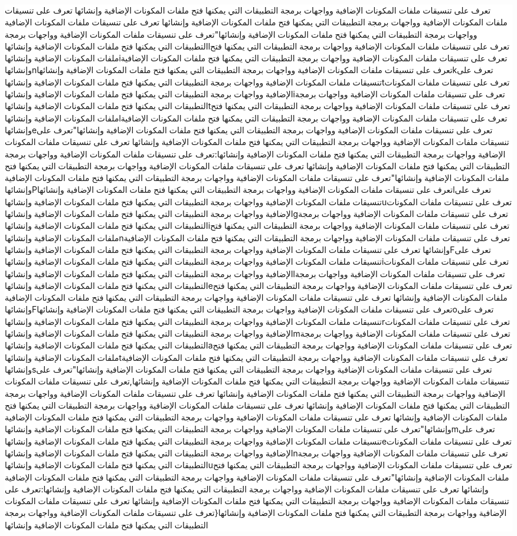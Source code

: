 تعرف على تنسيقات ملفات المكونات الإضافية وواجهات برمجة التطبيقات التي يمكنها فتح ملفات المكونات الإضافية وإنشائها تعرف على تنسيقات ملفات المكونات الإضافية وواجهات برمجة التطبيقات التي يمكنها فتح ملفات المكونات الإضافية وإنشائها تعرف على تنسيقات ملفات المكونات الإضافية وواجهات برمجة التطبيقات التي يمكنها فتح ملفات المكونات الإضافية وإنشائها"تعرف على تنسيقات ملفات المكونات الإضافية وواجهات برمجة التطبيقات التي يمكنها فتح ملفات المكونات الإضافية وإنشائهاlتعرف على تنسيقات ملفات المكونات الإضافية وواجهات برمجة التطبيقات التي يمكنها فتح ملفات المكونات الإضافية وإنشائهاiتعرف على تنسيقات ملفات المكونات الإضافية وواجهات برمجة التطبيقات التي يمكنها فتح ملفات المكونات الإضافية وإنشائهاnتعرف على تنسيقات ملفات المكونات الإضافية وواجهات برمجة التطبيقات التي يمكنها فتح ملفات المكونات الإضافية وإنشائهاkتعرف على تنسيقات ملفات المكونات الإضافية وواجهات برمجة التطبيقات التي يمكنها فتح ملفات المكونات الإضافية وإنشائهاtتعرف على تنسيقات ملفات المكونات الإضافية وواجهات برمجة التطبيقات التي يمكنها فتح ملفات المكونات الإضافية وإنشائهاiتعرف على تنسيقات ملفات المكونات الإضافية وواجهات برمجة التطبيقات التي يمكنها فتح ملفات المكونات الإضافية وإنشائهاtتعرف على تنسيقات ملفات المكونات الإضافية وواجهات برمجة التطبيقات التي يمكنها فتح ملفات المكونات الإضافية وإنشائهاlتعرف على تنسيقات ملفات المكونات الإضافية وواجهات برمجة التطبيقات التي يمكنها فتح ملفات المكونات الإضافية وإنشائهاeتعرف على تنسيقات ملفات المكونات الإضافية وواجهات برمجة التطبيقات التي يمكنها فتح ملفات المكونات الإضافية وإنشائها"تعرف على تنسيقات ملفات المكونات الإضافية وواجهات برمجة التطبيقات التي يمكنها فتح ملفات المكونات الإضافية وإنشائها تعرف على تنسيقات ملفات المكونات الإضافية وواجهات برمجة التطبيقات التي يمكنها فتح ملفات المكونات الإضافية وإنشائها:تعرف على تنسيقات ملفات المكونات الإضافية وواجهات برمجة التطبيقات التي يمكنها فتح ملفات المكونات الإضافية وإنشائها تعرف على تنسيقات ملفات المكونات الإضافية وواجهات برمجة التطبيقات التي يمكنها فتح ملفات المكونات الإضافية وإنشائها"تعرف على تنسيقات ملفات المكونات الإضافية وواجهات برمجة التطبيقات التي يمكنها فتح ملفات المكونات الإضافية وإنشائهاPتعرف على تنسيقات ملفات المكونات الإضافية وواجهات برمجة التطبيقات التي يمكنها فتح ملفات المكونات الإضافية وإنشائهاlتعرف على تنسيقات ملفات المكونات الإضافية وواجهات برمجة التطبيقات التي يمكنها فتح ملفات المكونات الإضافية وإنشائهاuتعرف على تنسيقات ملفات المكونات الإضافية وواجهات برمجة التطبيقات التي يمكنها فتح ملفات المكونات الإضافية وإنشائهاgتعرف على تنسيقات ملفات المكونات الإضافية وواجهات برمجة التطبيقات التي يمكنها فتح ملفات المكونات الإضافية وإنشائهاiتعرف على تنسيقات ملفات المكونات الإضافية وواجهات برمجة التطبيقات التي يمكنها فتح ملفات المكونات الإضافية وإنشائهاnتعرف على تنسيقات ملفات المكونات الإضافية وواجهات برمجة التطبيقات التي يمكنها فتح ملفات المكونات الإضافية وإنشائها تعرف على تنسيقات ملفات المكونات الإضافية وواجهات برمجة التطبيقات التي يمكنها فتح ملفات المكونات الإضافية وإنشائهاFتعرف على تنسيقات ملفات المكونات الإضافية وواجهات برمجة التطبيقات التي يمكنها فتح ملفات المكونات الإضافية وإنشائهاiتعرف على تنسيقات ملفات المكونات الإضافية وواجهات برمجة التطبيقات التي يمكنها فتح ملفات المكونات الإضافية وإنشائهاlتعرف على تنسيقات ملفات المكونات الإضافية وواجهات برمجة التطبيقات التي يمكنها فتح ملفات المكونات الإضافية وإنشائهاeتعرف على تنسيقات ملفات المكونات الإضافية وواجهات برمجة التطبيقات التي يمكنها فتح ملفات المكونات الإضافية وإنشائها تعرف على تنسيقات ملفات المكونات الإضافية وواجهات برمجة التطبيقات التي يمكنها فتح ملفات المكونات الإضافية وإنشائهاFتعرف على تنسيقات ملفات المكونات الإضافية وواجهات برمجة التطبيقات التي يمكنها فتح ملفات المكونات الإضافية وإنشائهاoتعرف على تنسيقات ملفات المكونات الإضافية وواجهات برمجة التطبيقات التي يمكنها فتح ملفات المكونات الإضافية وإنشائهاrتعرف على تنسيقات ملفات المكونات الإضافية وواجهات برمجة التطبيقات التي يمكنها فتح ملفات المكونات الإضافية وإنشائهاmتعرف على تنسيقات ملفات المكونات الإضافية وواجهات برمجة التطبيقات التي يمكنها فتح ملفات المكونات الإضافية وإنشائهاaتعرف على تنسيقات ملفات المكونات الإضافية وواجهات برمجة التطبيقات التي يمكنها فتح ملفات المكونات الإضافية وإنشائهاtتعرف على تنسيقات ملفات المكونات الإضافية وواجهات برمجة التطبيقات التي يمكنها فتح ملفات المكونات الإضافية وإنشائهاsتعرف على تنسيقات ملفات المكونات الإضافية وواجهات برمجة التطبيقات التي يمكنها فتح ملفات المكونات الإضافية وإنشائها"تعرف على تنسيقات ملفات المكونات الإضافية وواجهات برمجة التطبيقات التي يمكنها فتح ملفات المكونات الإضافية وإنشائها,تعرف على تنسيقات ملفات المكونات الإضافية وواجهات برمجة التطبيقات التي يمكنها فتح ملفات المكونات الإضافية وإنشائها
تعرف على تنسيقات ملفات المكونات الإضافية وواجهات برمجة التطبيقات التي يمكنها فتح ملفات المكونات الإضافية وإنشائها تعرف على تنسيقات ملفات المكونات الإضافية وواجهات برمجة التطبيقات التي يمكنها فتح ملفات المكونات الإضافية وإنشائها تعرف على تنسيقات ملفات المكونات الإضافية وواجهات برمجة التطبيقات التي يمكنها فتح ملفات المكونات الإضافية وإنشائها"تعرف على تنسيقات ملفات المكونات الإضافية وواجهات برمجة التطبيقات التي يمكنها فتح ملفات المكونات الإضافية وإنشائهاmتعرف على تنسيقات ملفات المكونات الإضافية وواجهات برمجة التطبيقات التي يمكنها فتح ملفات المكونات الإضافية وإنشائهاeتعرف على تنسيقات ملفات المكونات الإضافية وواجهات برمجة التطبيقات التي يمكنها فتح ملفات المكونات الإضافية وإنشائهاnتعرف على تنسيقات ملفات المكونات الإضافية وواجهات برمجة التطبيقات التي يمكنها فتح ملفات المكونات الإضافية وإنشائهاuتعرف على تنسيقات ملفات المكونات الإضافية وواجهات برمجة التطبيقات التي يمكنها فتح ملفات المكونات الإضافية وإنشائها"تعرف على تنسيقات ملفات المكونات الإضافية وواجهات برمجة التطبيقات التي يمكنها فتح ملفات المكونات الإضافية وإنشائها تعرف على تنسيقات ملفات المكونات الإضافية وواجهات برمجة التطبيقات التي يمكنها فتح ملفات المكونات الإضافية وإنشائها:تعرف على تنسيقات ملفات المكونات الإضافية وواجهات برمجة التطبيقات التي يمكنها فتح ملفات المكونات الإضافية وإنشائها تعرف على تنسيقات ملفات المكونات الإضافية وواجهات برمجة التطبيقات التي يمكنها فتح ملفات المكونات الإضافية وإنشائها{تعرف على تنسيقات ملفات المكونات الإضافية وواجهات برمجة التطبيقات التي يمكنها فتح ملفات المكونات الإضافية وإنشائها